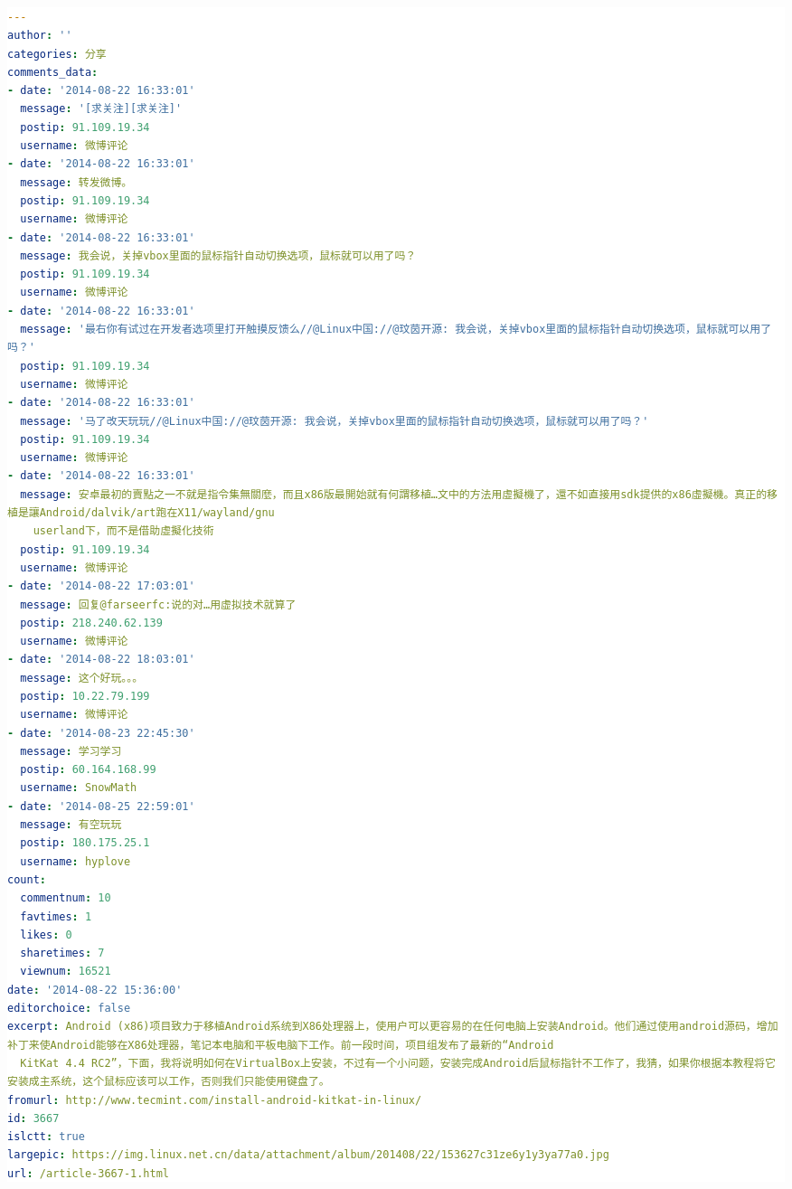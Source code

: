 ```yaml
---
author: ''
categories: 分享
comments_data:
- date: '2014-08-22 16:33:01'
  message: '[求关注][求关注]'
  postip: 91.109.19.34
  username: 微博评论
- date: '2014-08-22 16:33:01'
  message: 转发微博。
  postip: 91.109.19.34
  username: 微博评论
- date: '2014-08-22 16:33:01'
  message: 我会说，关掉vbox里面的鼠标指针自动切换选项，鼠标就可以用了吗？
  postip: 91.109.19.34
  username: 微博评论
- date: '2014-08-22 16:33:01'
  message: '最右你有试过在开发者选项里打开触摸反馈么//@Linux中国://@玟茵开源: 我会说，关掉vbox里面的鼠标指针自动切换选项，鼠标就可以用了吗？'
  postip: 91.109.19.34
  username: 微博评论
- date: '2014-08-22 16:33:01'
  message: '马了改天玩玩//@Linux中国://@玟茵开源: 我会说，关掉vbox里面的鼠标指针自动切换选项，鼠标就可以用了吗？'
  postip: 91.109.19.34
  username: 微博评论
- date: '2014-08-22 16:33:01'
  message: 安卓最初的賣點之一不就是指令集無關麼，而且x86版最開始就有何謂移植…文中的方法用虛擬機了，還不如直接用sdk提供的x86虛擬機。真正的移植是讓Android/dalvik/art跑在X11/wayland/gnu
    userland下，而不是借助虛擬化技術
  postip: 91.109.19.34
  username: 微博评论
- date: '2014-08-22 17:03:01'
  message: 回复@farseerfc:说的对…用虚拟技术就算了
  postip: 218.240.62.139
  username: 微博评论
- date: '2014-08-22 18:03:01'
  message: 这个好玩。。。
  postip: 10.22.79.199
  username: 微博评论
- date: '2014-08-23 22:45:30'
  message: 学习学习
  postip: 60.164.168.99
  username: SnowMath
- date: '2014-08-25 22:59:01'
  message: 有空玩玩
  postip: 180.175.25.1
  username: hyplove
count:
  commentnum: 10
  favtimes: 1
  likes: 0
  sharetimes: 7
  viewnum: 16521
date: '2014-08-22 15:36:00'
editorchoice: false
excerpt: Android (x86)项目致力于移植Android系统到X86处理器上，使用户可以更容易的在任何电脑上安装Android。他们通过使用android源码，增加补丁来使Android能够在X86处理器，笔记本电脑和平板电脑下工作。前一段时间，项目组发布了最新的“Android
  KitKat 4.4 RC2”，下面，我将说明如何在VirtualBox上安装，不过有一个小问题，安装完成Android后鼠标指针不工作了，我猜，如果你根据本教程将它安装成主系统，这个鼠标应该可以工作，否则我们只能使用键盘了。
fromurl: http://www.tecmint.com/install-android-kitkat-in-linux/
id: 3667
islctt: true
largepic: https://img.linux.net.cn/data/attachment/album/201408/22/153627c31ze6y1y3ya77a0.jpg
url: /article-3667-1.html
```
